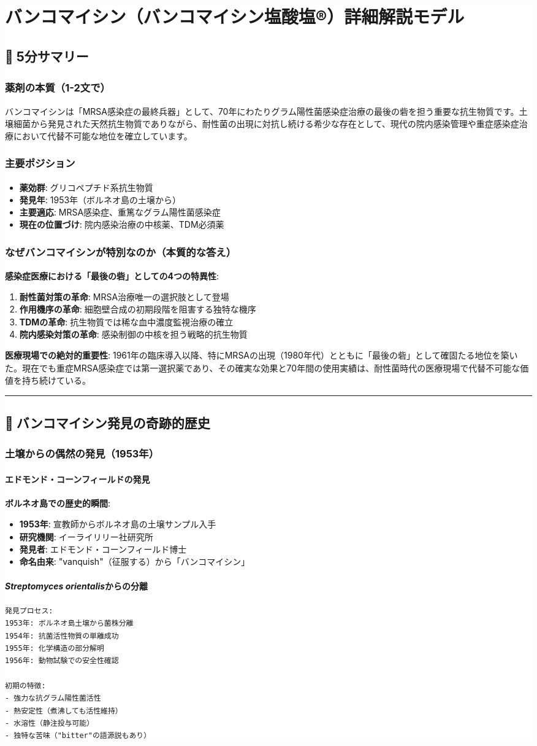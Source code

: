 # バンコマイシン（バンコマイシン塩酸塩®）詳細解説モデル

## 📍 5分サマリー

### 薬剤の本質（1-2文で）
バンコマイシンは「MRSA感染症の最終兵器」として、70年にわたりグラム陽性菌感染症治療の最後の砦を担う重要な抗生物質です。土壌細菌から発見された天然抗生物質でありながら、耐性菌の出現に対抗し続ける希少な存在として、現代の院内感染管理や重症感染症治療において代替不可能な地位を確立しています。

### 主要ポジション
- **薬効群**: グリコペプチド系抗生物質
- **発見年**: 1953年（ボルネオ島の土壌から）
- **主要適応**: MRSA感染症、重篤なグラム陽性菌感染症
- **現在の位置づけ**: 院内感染治療の中核薬、TDM必須薬

### なぜバンコマイシンが特別なのか（本質的な答え）
**感染症医療における「最後の砦」としての4つの特異性**:

1. **耐性菌対策の革命**: MRSA治療唯一の選択肢として登場
2. **作用機序の革命**: 細胞壁合成の初期段階を阻害する独特な機序
3. **TDMの革命**: 抗生物質では稀な血中濃度監視治療の確立
4. **院内感染対策の革命**: 感染制御の中核を担う戦略的抗生物質

**医療現場での絶対的重要性**: 1961年の臨床導入以降、特にMRSAの出現（1980年代）とともに「最後の砦」として確固たる地位を築いた。現在でも重症MRSA感染症では第一選択薬であり、その確実な効果と70年間の使用実績は、耐性菌時代の医療現場で代替不可能な価値を持ち続けている。

---

## 🧬 バンコマイシン発見の奇跡的歴史

### 土壌からの偶然の発見（1953年）

#### エドモンド・コーンフィールドの発見
**ボルネオ島での歴史的瞬間**:
- **1953年**: 宣教師からボルネオ島の土壌サンプル入手
- **研究機関**: イーライリリー社研究所
- **発見者**: エドモンド・コーンフィールド博士
- **命名由来**: "vanquish"（征服する）から「バンコマイシン」

#### *Streptomyces orientalis*からの分離
```
発見プロセス:
1953年: ボルネオ島土壌から菌株分離
1954年: 抗菌活性物質の単離成功
1955年: 化学構造の部分解明
1956年: 動物試験での安全性確認

初期の特徴:
- 強力な抗グラム陽性菌活性
- 熱安定性（煮沸しても活性維持）
- 水溶性（静注投与可能）
- 独特な苦味（"bitter"の語源説もあり）
```
